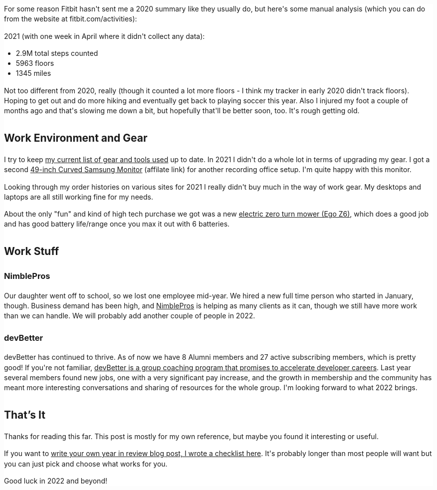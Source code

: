 For some reason Fitbit hasn't sent me a 2020 summary like they usually do, but here's some manual analysis (which you can do from the website at fitbit.com/activities):

2021 (with one week in April where it didn't collect any data):

* 2.9M total steps counted
* 5963 floors
* 1345 miles

Not too different from 2020, really (though it counted a lot more floors - I think my tracker in early 2020 didn't track floors). Hoping to get out and do more hiking and eventually get back to playing soccer this year. Also I injured my foot a couple of months ago and that's slowing me down a bit, but hopefully that'll be better soon, too. It's rough getting old.

## Work Environment and Gear

I try to keep [my current list of gear and tools used](https://ardalis.com/tools-used) up to date. In 2021 I didn't do a whole lot in terms of upgrading my gear. I got a second [49-inch Curved Samsung Monitor](https://amzn.to/3btkUEb) (affilate link) for another recording office setup. I'm quite happy with this monitor.

Looking through my order histories on various sites for 2021 I really didn't buy much in the way of work gear. My desktops and laptops are all still working fine for my needs.

About the only "fun" and kind of high tech purchase we got was a new [electric zero turn mower (Ego Z6)](https://egopowerplus.com/zero-turn-riding-mower-zt4204l/), which does a good job and has good battery life/range once you max it out with 6 batteries.

## Work Stuff

### NimblePros

Our daughter went off to school, so we lost one employee mid-year. We hired a new full time person who started in January, though. Business demand has been high, and [NimblePros](https://nimblepros.com) is helping as many clients as it can, though we still have more work than we can handle. We will probably add another couple of people in 2022.

### devBetter

devBetter has continued to thrive. As of now we have 8 Alumni members and 27 active subscribing members, which is pretty good! If you're not familiar, [devBetter is a group coaching program that promises to accelerate developer careers](https://devbetter.com). Last year several members found new jobs, one with a very significant pay increase, and the growth in membership and the community has meant more interesting conversations and sharing of resources for the whole group. I'm looking forward to what 2022 brings.

## That’s It

Thanks for reading this far. This post is mostly for my own reference, but maybe you found it interesting or useful.

 If you want to [write your own year in review blog post, I wrote a checklist here](https://ardalis.com/year-in-review-post-checklist). It's probably longer than most people will want but you can just pick and choose what works for you.

Good luck in 2022 and beyond!
